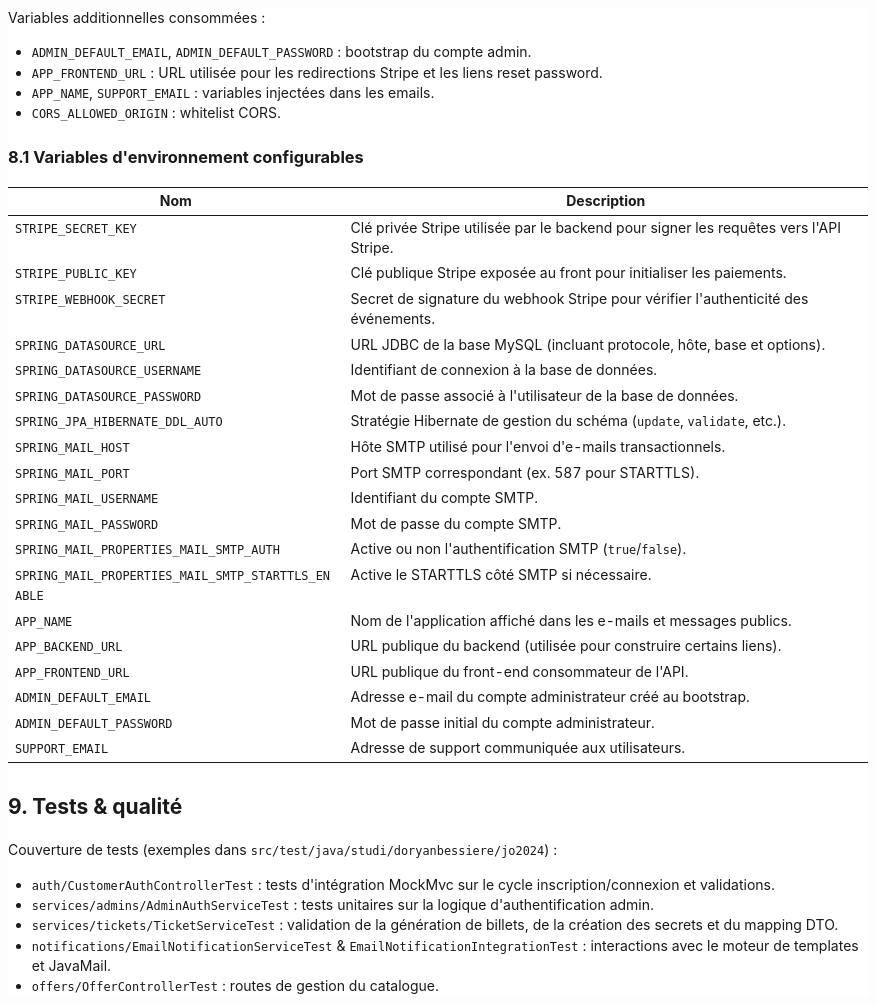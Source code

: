 Variables additionnelles consommées :

- `ADMIN_DEFAULT_EMAIL`, `ADMIN_DEFAULT_PASSWORD` : bootstrap du compte admin.
- `APP_FRONTEND_URL` : URL utilisée pour les redirections Stripe et les liens reset password.
- `APP_NAME`, `SUPPORT_EMAIL` : variables injectées dans les emails.
- `CORS_ALLOWED_ORIGIN` : whitelist CORS.

### 8.1 Variables d'environnement configurables

| Nom                                                | Description                                                                           |
|----------------------------------------------------|---------------------------------------------------------------------------------------|
| `STRIPE_SECRET_KEY`                                | Clé privée Stripe utilisée par le backend pour signer les requêtes vers l'API Stripe. |
| `STRIPE_PUBLIC_KEY`                                | Clé publique Stripe exposée au front pour initialiser les paiements.                  |
| `STRIPE_WEBHOOK_SECRET`                            | Secret de signature du webhook Stripe pour vérifier l'authenticité des événements.    |
| `SPRING_DATASOURCE_URL`                            | URL JDBC de la base MySQL (incluant protocole, hôte, base et options).                |
| `SPRING_DATASOURCE_USERNAME`                       | Identifiant de connexion à la base de données.                                        |
| `SPRING_DATASOURCE_PASSWORD`                       | Mot de passe associé à l'utilisateur de la base de données.                           |
| `SPRING_JPA_HIBERNATE_DDL_AUTO`                    | Stratégie Hibernate de gestion du schéma (`update`, `validate`, etc.).                |
| `SPRING_MAIL_HOST`                                 | Hôte SMTP utilisé pour l'envoi d'e-mails transactionnels.                             |
| `SPRING_MAIL_PORT`                                 | Port SMTP correspondant (ex. 587 pour STARTTLS).                                      |
| `SPRING_MAIL_USERNAME`                             | Identifiant du compte SMTP.                                                           |
| `SPRING_MAIL_PASSWORD`                             | Mot de passe du compte SMTP.                                                          |
| `SPRING_MAIL_PROPERTIES_MAIL_SMTP_AUTH`            | Active ou non l'authentification SMTP (`true`/`false`).                               |
| `SPRING_MAIL_PROPERTIES_MAIL_SMTP_STARTTLS_ENABLE` | Active le STARTTLS côté SMTP si nécessaire.                                           |
| `APP_NAME`                                         | Nom de l'application affiché dans les e-mails et messages publics.                    |
| `APP_BACKEND_URL`                                  | URL publique du backend (utilisée pour construire certains liens).                    |
| `APP_FRONTEND_URL`                                 | URL publique du front-end consommateur de l'API.                                      |
| `ADMIN_DEFAULT_EMAIL`                              | Adresse e-mail du compte administrateur créé au bootstrap.                            |
| `ADMIN_DEFAULT_PASSWORD`                           | Mot de passe initial du compte administrateur.                                        |
| `SUPPORT_EMAIL`                                    | Adresse de support communiquée aux utilisateurs.                                      |

## 9. Tests & qualité

Couverture de tests (exemples dans `src/test/java/studi/doryanbessiere/jo2024`) :

- `auth/CustomerAuthControllerTest` : tests d'intégration MockMvc sur le cycle inscription/connexion et validations.
- `services/admins/AdminAuthServiceTest` : tests unitaires sur la logique d'authentification admin.
- `services/tickets/TicketServiceTest` : validation de la génération de billets, de la création des secrets et du
  mapping DTO.
- `notifications/EmailNotificationServiceTest` & `EmailNotificationIntegrationTest` : interactions avec le moteur de
  templates et JavaMail.
- `offers/OfferControllerTest` : routes de gestion du catalogue.
